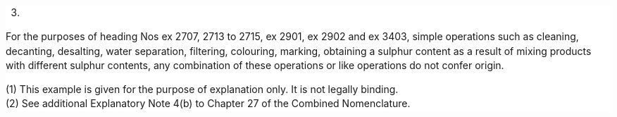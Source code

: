 3.

For the purposes of heading Nos ex 2707, 2713 to 2715, ex 2901, ex 2902 and ex 3403, simple operations such as cleaning, decanting, desalting, water separation, filtering, colouring, marking, obtaining a sulphur content as a result of mixing products with different sulphur contents, any combination of these operations or like operations do not confer origin.

(1) This example is given for the purpose of explanation only. It is not legally binding.  
(2) See additional Explanatory Note 4(b) to Chapter 27 of the Combined Nomenclature.